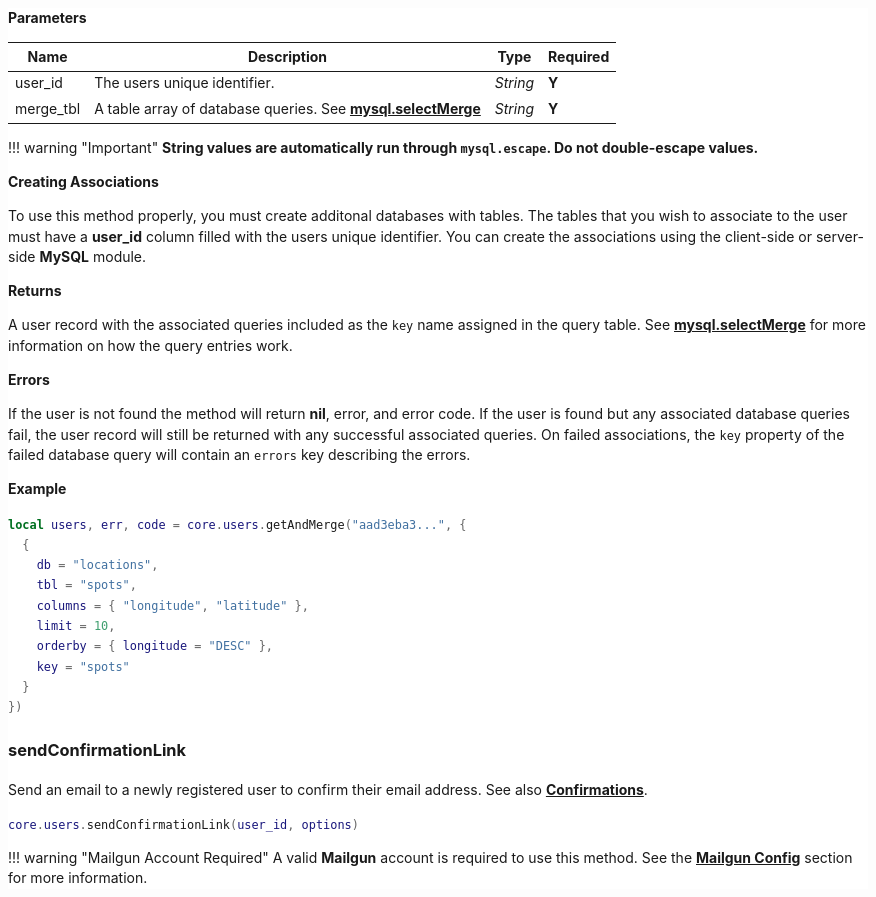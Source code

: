 __Parameters__

|Name|Description|Type|Required|
|---|-----------|----|--------|
|user_id|The users unique identifier.|_String_|__Y__|
|merge_tbl|A table array of database queries. See __[mysql.selectMerge](/server/modules/mysql/#selectmerge)__|_String_|__Y__|

!!! warning "Important"
    __String values are automatically run through `mysql.escape`. Do not double-escape values.__

__Creating Associations__

To use this method properly, you must create additonal databases with tables. The tables that you wish to associate to the user must have a __user_id__ column filled with the users unique identifier. You can create the associations using the client-side or server-side __MySQL__ module.

__Returns__

A user record with the associated queries included as the `key` name assigned in the query table. See __[mysql.selectMerge](/server/modules/mysql/#selectmerge)__ for more information on how the query entries work.

__Errors__

If the user is not found the method will return __nil__, error, and error code. If the user is found but any associated database queries fail, the user record will still be returned with any successful associated queries. On failed associations, the `key` property of the failed database query will contain an `errors` key describing the errors.

__Example__

```lua
local users, err, code = core.users.getAndMerge("aad3eba3...", {
  {
    db = "locations",
    tbl = "spots",
    columns = { "longitude", "latitude" },
    limit = 10,
    orderby = { longitude = "DESC" },
    key = "spots"
  }
})
```

### sendConfirmationLink

Send an email to a newly registered user to confirm their email address. See also __[Confirmations](/server/modules/users/confirmations/)__.

```lua
core.users.sendConfirmationLink(user_id, options)
```

!!! warning "Mailgun Account Required"
    A valid __Mailgun__ account is required to use this method. See the __[Mailgun Config](/server/webmin/mailgun/)__ section for more information.
